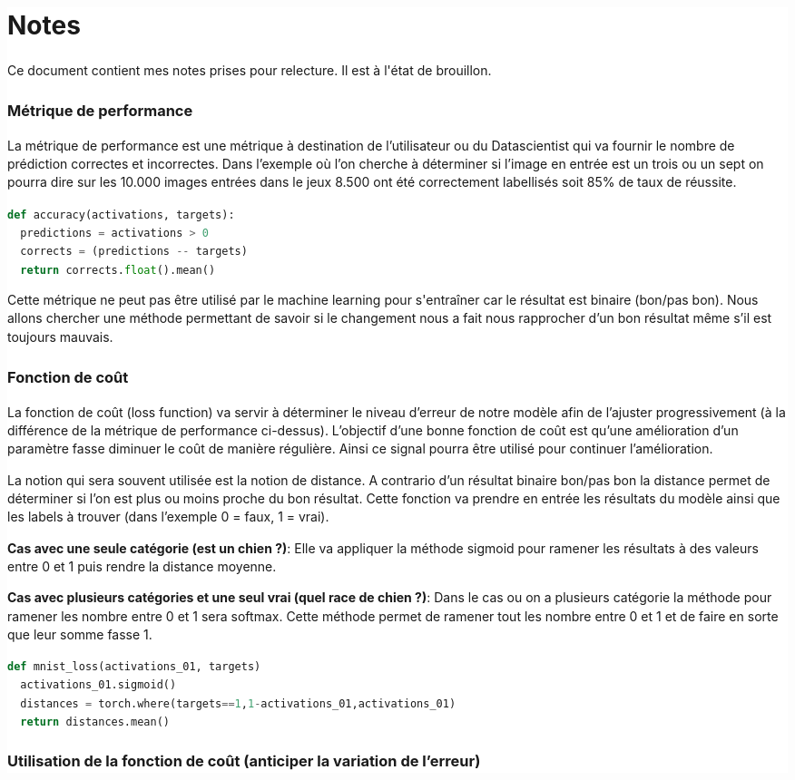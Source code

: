 # Notes

Ce document contient mes notes prises pour relecture. Il est à l'état de brouillon. 

### Métrique de performance

La métrique de performance est une métrique à destination de l’utilisateur ou du Datascientist qui va fournir le nombre de prédiction correctes et incorrectes. Dans l’exemple 
où l’on cherche à déterminer si l’image en entrée est un trois ou un sept on pourra dire sur les 10.000 images entrées dans le jeux 8.500 ont été correctement labellisés soit 
85% de taux de réussite.  

```python
def accuracy(activations, targets):
  predictions = activations > 0
  corrects = (predictions -- targets)
  return corrects.float().mean()
```

Cette métrique ne peut pas être utilisé par le machine learning pour s'entraîner car le résultat est binaire (bon/pas bon). Nous allons chercher une méthode permettant de savoir si le changement nous a fait nous rapprocher d’un bon résultat même s’il est toujours mauvais. 

### Fonction de coût

La fonction de coût (loss function) va servir à déterminer le niveau d’erreur de notre modèle afin de l’ajuster progressivement (à la différence de la métrique de performance 
ci-dessus). L’objectif d’une bonne fonction de coût est qu’une amélioration d’un paramètre fasse diminuer le coût de manière régulière. Ainsi ce signal pourra être utilisé pour 
continuer l’amélioration. 

La notion qui sera souvent utilisée est la notion de distance. A contrario d’un résultat binaire bon/pas bon la distance permet de déterminer si l’on est plus ou moins proche 
du bon résultat. Cette fonction va prendre en entrée les résultats du modèle ainsi que les labels à trouver (dans l’exemple 0 = faux, 1 = vrai). 

__Cas avec une seule catégorie (est un chien ?)__: Elle va appliquer la méthode sigmoid pour ramener les résultats à des valeurs entre 0 et 1 puis rendre la distance moyenne. 

__Cas avec plusieurs catégories et une seul vrai (quel race de chien ?)__: Dans le cas ou on a plusieurs catégorie la méthode pour ramener les nombre entre 0 et 1 sera softmax. 
Cette méthode permet de ramener tout les nombre entre 0 et 1 et de faire en sorte que leur somme fasse 1.

```python
def mnist_loss(activations_01, targets)
  activations_01.sigmoid()
  distances = torch.where(targets==1,1-activations_01,activations_01)
  return distances.mean()
```

### Utilisation de la fonction de coût (anticiper la variation de l’erreur)

